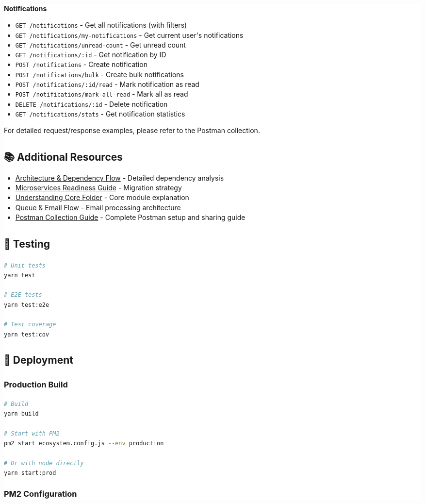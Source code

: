 **Notifications**
- `GET /notifications` - Get all notifications (with filters)
- `GET /notifications/my-notifications` - Get current user's notifications
- `GET /notifications/unread-count` - Get unread count
- `GET /notifications/:id` - Get notification by ID
- `POST /notifications` - Create notification
- `POST /notifications/bulk` - Create bulk notifications
- `POST /notifications/:id/read` - Mark notification as read
- `POST /notifications/mark-all-read` - Mark all as read
- `DELETE /notifications/:id` - Delete notification
- `GET /notifications/stats` - Get notification statistics

For detailed request/response examples, please refer to the Postman collection.

## 📚 Additional Resources

- [Architecture & Dependency Flow](./docs/architecture-dependency-flow.md) - Detailed dependency analysis
- [Microservices Readiness Guide](./docs/microservices-readiness-guide.md) - Migration strategy
- [Understanding Core Folder](./docs/understanding-core-folder.md) - Core module explanation
- [Queue & Email Flow](./docs/queue-email-flow.md) - Email processing architecture
- [Postman Collection Guide](./postman/README.md) - Complete Postman setup and sharing guide

## 🧪 Testing

```bash
# Unit tests
yarn test

# E2E tests
yarn test:e2e

# Test coverage
yarn test:cov
```

## 🚢 Deployment

### Production Build

```bash
# Build
yarn build

# Start with PM2
pm2 start ecosystem.config.js --env production

# Or with node directly
yarn start:prod
```

### PM2 Configuration
